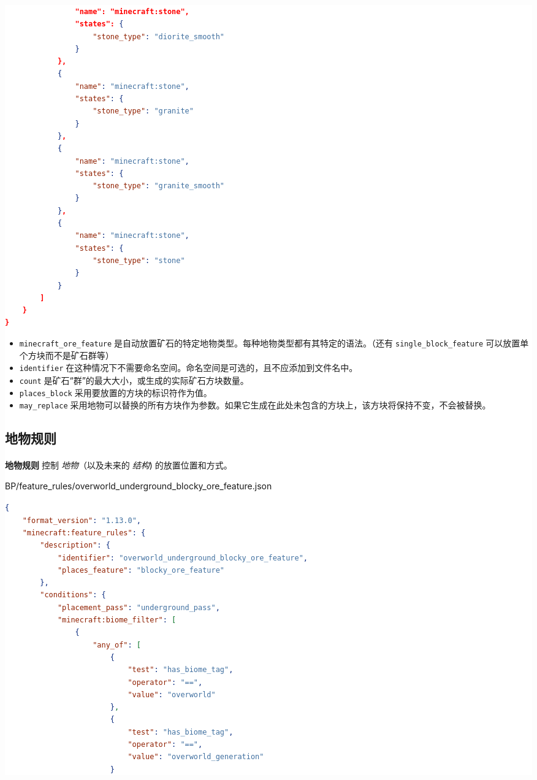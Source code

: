 ```json
                "name": "minecraft:stone",
                "states": {
                    "stone_type": "diorite_smooth"
                }
            },
            {
                "name": "minecraft:stone",
                "states": {
                    "stone_type": "granite"
                }
            },
            {
                "name": "minecraft:stone",
                "states": {
                    "stone_type": "granite_smooth"
                }
            },
            {
                "name": "minecraft:stone",
                "states": {
                    "stone_type": "stone"
                }
            }
        ]
    }
}
```

-   `minecraft_ore_feature` 是自动放置矿石的特定地物类型。每种地物类型都有其特定的语法。（还有 `single_block_feature` 可以放置单个方块而不是矿石群等）
-   `identifier` 在这种情况下不需要命名空间。命名空间是可选的，且不应添加到文件名中。
-   `count` 是矿石“群”的最大大小，或生成的实际矿石方块数量。
-   `places_block` 采用要放置的方块的标识符作为值。
-   `may_replace` 采用地物可以替换的所有方块作为参数。如果它生成在此处未包含的方块上，该方块将保持不变，不会被替换。

## 地物规则

**地物规则** 控制 _地物_（以及未来的 _结构_) 的放置位置和方式。

<CodeHeader>BP/feature_rules/overworld_underground_blocky_ore_feature.json</CodeHeader>

```json
{
    "format_version": "1.13.0",
    "minecraft:feature_rules": {
        "description": {
            "identifier": "overworld_underground_blocky_ore_feature",
            "places_feature": "blocky_ore_feature"
        },
        "conditions": {
            "placement_pass": "underground_pass",
            "minecraft:biome_filter": [
                {
                    "any_of": [
                        {
                            "test": "has_biome_tag",
                            "operator": "==",
                            "value": "overworld"
                        },
                        {
                            "test": "has_biome_tag",
                            "operator": "==",
                            "value": "overworld_generation"
                        }
```